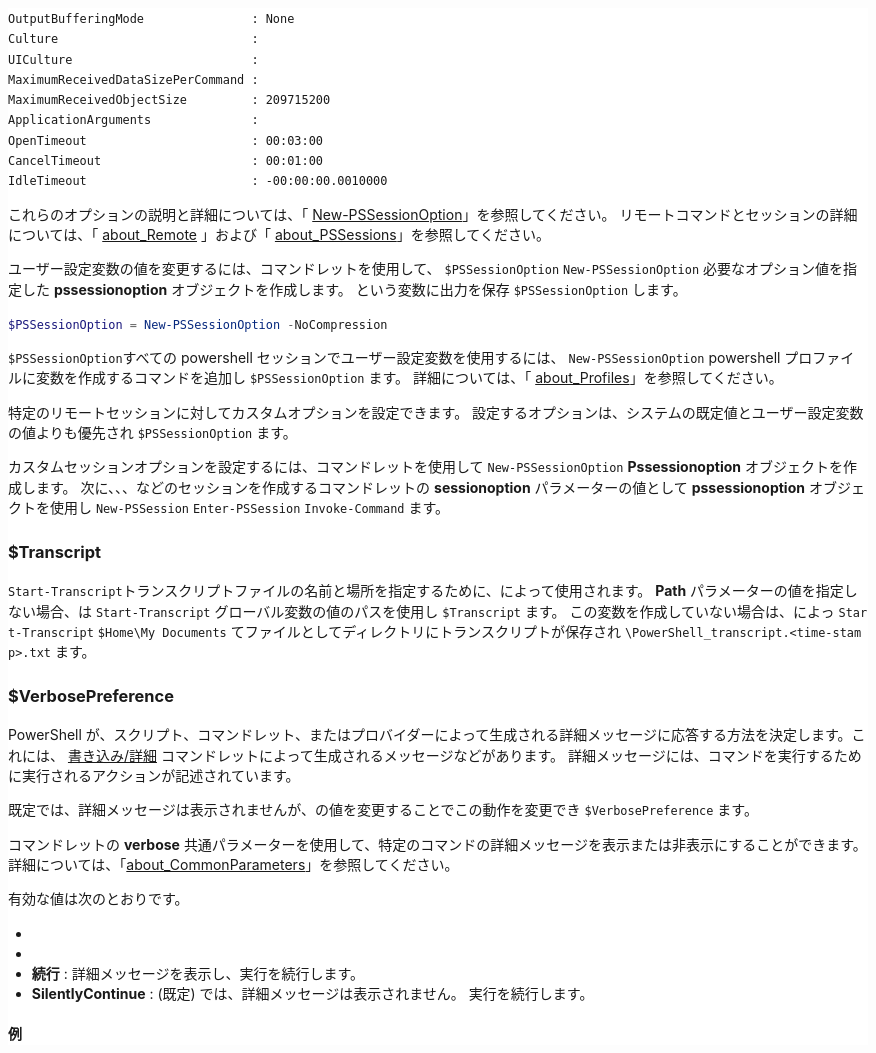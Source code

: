 ```Output
OutputBufferingMode               : None
Culture                           :
UICulture                         :
MaximumReceivedDataSizePerCommand :
MaximumReceivedObjectSize         : 209715200
ApplicationArguments              :
OpenTimeout                       : 00:03:00
CancelTimeout                     : 00:01:00
IdleTimeout                       : -00:00:00.0010000
```

これらのオプションの説明と詳細については、「 [New-PSSessionOption](xref:Microsoft.PowerShell.Core.New-PSSessionOption)」を参照してください。 リモートコマンドとセッションの詳細については、「 [about_Remote](about_Remote.md) 」および「 [about_PSSessions](about_PSSessions.md)」を参照してください。

ユーザー設定変数の値を変更するには、コマンドレットを使用して、 `$PSSessionOption` `New-PSSessionOption` 必要なオプション値を指定した **pssessionoption** オブジェクトを作成します。 という変数に出力を保存 `$PSSessionOption` します。

```powershell
$PSSessionOption = New-PSSessionOption -NoCompression
```

`$PSSessionOption`すべての powershell セッションでユーザー設定変数を使用するには、 `New-PSSessionOption` powershell プロファイルに変数を作成するコマンドを追加し `$PSSessionOption` ます。 詳細については、「 [about_Profiles](about_Profiles.md)」を参照してください。

特定のリモートセッションに対してカスタムオプションを設定できます。 設定するオプションは、システムの既定値とユーザー設定変数の値よりも優先され `$PSSessionOption` ます。

カスタムセッションオプションを設定するには、コマンドレットを使用して `New-PSSessionOption` **Pssessionoption** オブジェクトを作成します。 次に、、、などのセッションを作成するコマンドレットの **sessionoption** パラメーターの値として **pssessionoption** オブジェクトを使用し `New-PSSession` `Enter-PSSession` `Invoke-Command` ます。

### <a name="transcript"></a>$Transcript

`Start-Transcript`トランスクリプトファイルの名前と場所を指定するために、によって使用されます。 **Path** パラメーターの値を指定しない場合、は `Start-Transcript` グローバル変数の値のパスを使用し `$Transcript` ます。 この変数を作成していない場合は、によっ `Start-Transcript` `$Home\My Documents` てファイルとしてディレクトリにトランスクリプトが保存され `\PowerShell_transcript.<time-stamp>.txt` ます。

### <a name="verbosepreference"></a>\$VerbosePreference

PowerShell が、スクリプト、コマンドレット、またはプロバイダーによって生成される詳細メッセージに応答する方法を決定します。これには、 [書き込み/詳細](xref:Microsoft.PowerShell.Utility.Write-Verbose) コマンドレットによって生成されるメッセージなどがあります。
詳細メッセージには、コマンドを実行するために実行されるアクションが記述されています。

既定では、詳細メッセージは表示されませんが、の値を変更することでこの動作を変更でき `$VerbosePreference` ます。

コマンドレットの **verbose** 共通パラメーターを使用して、特定のコマンドの詳細メッセージを表示または非表示にすることができます。 詳細については、「[about_CommonParameters](about_CommonParameters.md)」を参照してください。

有効な値は次のとおりです。

- [ **停止** ]: 詳細メッセージとエラーメッセージを表示し、実行を停止します。
- [ **Inquire** ]: 詳細メッセージが表示され、続行するかどうかを確認するプロンプトが表示されます。
- **続行** : 詳細メッセージを表示し、実行を続行します。
- **SilentlyContinue** : (既定) では、詳細メッセージは表示されません。 実行を続行します。

#### <a name="examples"></a>例
